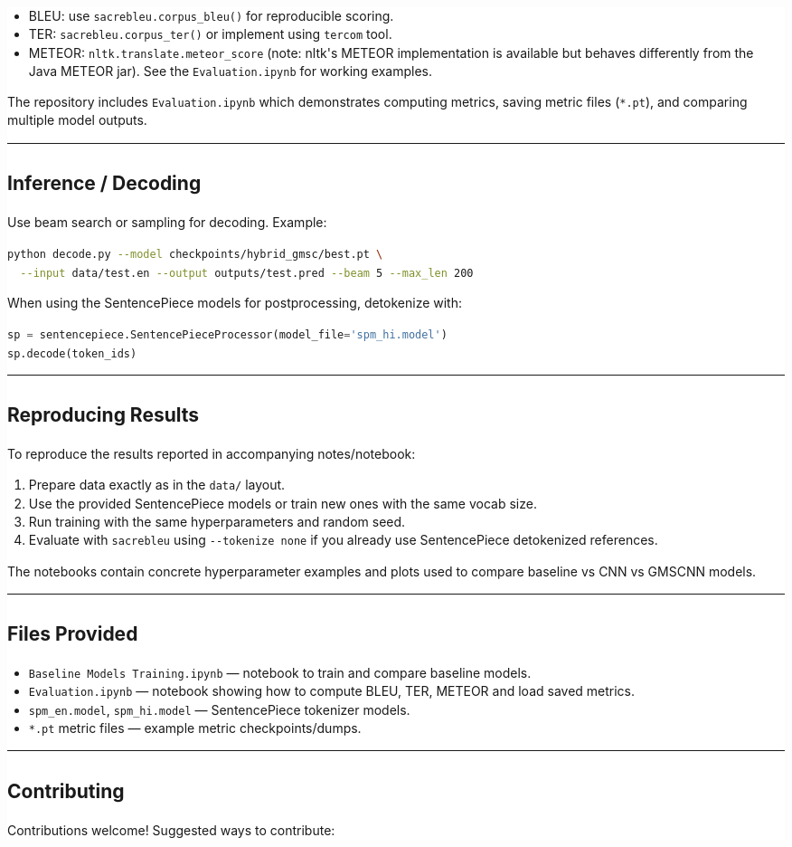 * BLEU: use `sacrebleu.corpus_bleu()` for reproducible scoring.
* TER: `sacrebleu.corpus_ter()` or implement using `tercom` tool.
* METEOR: `nltk.translate.meteor_score` (note: nltk's METEOR implementation is available but behaves differently from the Java METEOR jar). See the `Evaluation.ipynb` for working examples.

The repository includes `Evaluation.ipynb` which demonstrates computing metrics, saving metric files (`*.pt`), and comparing multiple model outputs.

---

## Inference / Decoding

Use beam search or sampling for decoding. Example:

```bash
python decode.py --model checkpoints/hybrid_gmsc/best.pt \
  --input data/test.en --output outputs/test.pred --beam 5 --max_len 200
```

When using the SentencePiece models for postprocessing, detokenize with:

```python
sp = sentencepiece.SentencePieceProcessor(model_file='spm_hi.model')
sp.decode(token_ids)
```

---

## Reproducing Results

To reproduce the results reported in accompanying notes/notebook:

1. Prepare data exactly as in the `data/` layout.
2. Use the provided SentencePiece models or train new ones with the same vocab size.
3. Run training with the same hyperparameters and random seed.
4. Evaluate with `sacrebleu` using `--tokenize none` if you already use SentencePiece detokenized references.

The notebooks contain concrete hyperparameter examples and plots used to compare baseline vs CNN vs GMSCNN models.

---

## Files Provided

* `Baseline Models Training.ipynb` — notebook to train and compare baseline models.
* `Evaluation.ipynb` — notebook showing how to compute BLEU, TER, METEOR and load saved metrics.
* `spm_en.model`, `spm_hi.model` — SentencePiece tokenizer models.
* `*.pt` metric files — example metric checkpoints/dumps.

---

## Contributing

Contributions welcome! Suggested ways to contribute:
